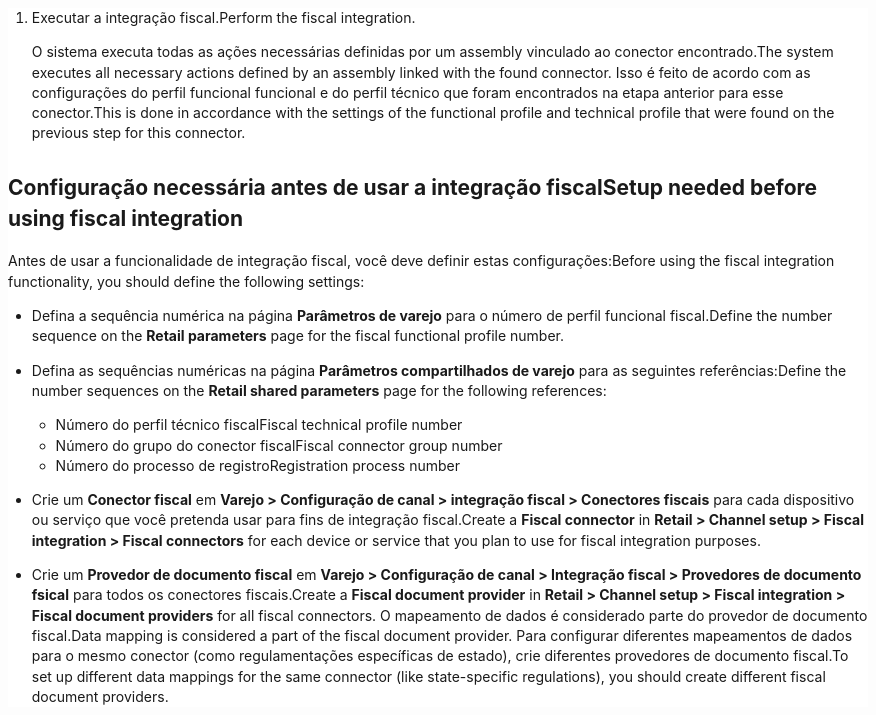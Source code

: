 1. <span data-ttu-id="e209c-123">Executar a integração fiscal.</span><span class="sxs-lookup"><span data-stu-id="e209c-123">Perform the fiscal integration.</span></span>

   <span data-ttu-id="e209c-124">O sistema executa todas as ações necessárias definidas por um assembly vinculado ao conector encontrado.</span><span class="sxs-lookup"><span data-stu-id="e209c-124">The system executes all necessary actions defined by an assembly linked with the found connector.</span></span> <span data-ttu-id="e209c-125">Isso é feito de acordo com as configurações do perfil funcional funcional e do perfil técnico que foram encontrados na etapa anterior para esse conector.</span><span class="sxs-lookup"><span data-stu-id="e209c-125">This is done in accordance with the settings of the functional profile and technical profile that were found on the previous step for this connector.</span></span>

## <a name="setup-needed-before-using-fiscal-integration"></a><span data-ttu-id="e209c-126">Configuração necessária antes de usar a integração fiscal</span><span class="sxs-lookup"><span data-stu-id="e209c-126">Setup needed before using fiscal integration</span></span>
<span data-ttu-id="e209c-127">Antes de usar a funcionalidade de integração fiscal, você deve definir estas configurações:</span><span class="sxs-lookup"><span data-stu-id="e209c-127">Before using the fiscal integration functionality, you should define the following settings:</span></span>

- <span data-ttu-id="e209c-128">Defina a sequência numérica na página **Parâmetros de varejo** para o número de perfil funcional fiscal.</span><span class="sxs-lookup"><span data-stu-id="e209c-128">Define the number sequence on the **Retail parameters** page for the fiscal functional profile number.</span></span>
  
- <span data-ttu-id="e209c-129">Defina as sequências numéricas na página **Parâmetros compartilhados de varejo** para as seguintes referências:</span><span class="sxs-lookup"><span data-stu-id="e209c-129">Define the number sequences on the **Retail shared parameters** page for the following references:</span></span>
  
  - <span data-ttu-id="e209c-130">Número do perfil técnico fiscal</span><span class="sxs-lookup"><span data-stu-id="e209c-130">Fiscal technical profile number</span></span>
  - <span data-ttu-id="e209c-131">Número do grupo do conector fiscal</span><span class="sxs-lookup"><span data-stu-id="e209c-131">Fiscal connector group number</span></span>
  - <span data-ttu-id="e209c-132">Número do processo de registro</span><span class="sxs-lookup"><span data-stu-id="e209c-132">Registration process number</span></span>

- <span data-ttu-id="e209c-133">Crie um **Conector fiscal** em **Varejo > Configuração de canal > integração fiscal > Conectores fiscais** para cada dispositivo ou serviço que você pretenda usar para fins de integração fiscal.</span><span class="sxs-lookup"><span data-stu-id="e209c-133">Create a **Fiscal connector** in **Retail > Channel setup > Fiscal integration > Fiscal connectors** for each device or service that you plan to use for fiscal integration purposes.</span></span>

-  <span data-ttu-id="e209c-134">Crie um **Provedor de documento fiscal** em **Varejo > Configuração de canal > Integração fiscal > Provedores de documento fsical** para todos os conectores fiscais.</span><span class="sxs-lookup"><span data-stu-id="e209c-134">Create a **Fiscal document provider** in **Retail > Channel setup > Fiscal integration > Fiscal document providers** for all fiscal connectors.</span></span> <span data-ttu-id="e209c-135">O mapeamento de dados é considerado parte do provedor de documento fiscal.</span><span class="sxs-lookup"><span data-stu-id="e209c-135">Data mapping is considered a part of the fiscal document provider.</span></span> <span data-ttu-id="e209c-136">Para configurar diferentes mapeamentos de dados para o mesmo conector (como regulamentações específicas de estado), crie diferentes provedores de documento fiscal.</span><span class="sxs-lookup"><span data-stu-id="e209c-136">To set up different data mappings for the same connector (like state-specific regulations), you should create different fiscal document providers.</span></span>
